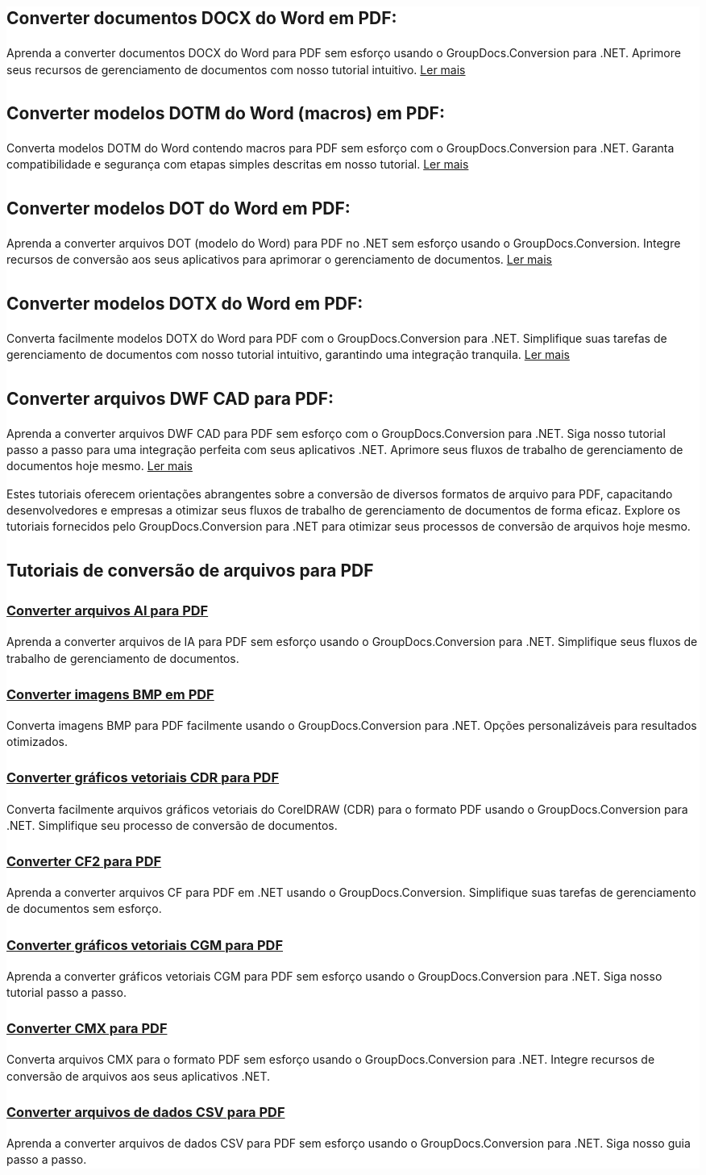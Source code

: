 ## Converter documentos DOCX do Word em PDF:
Aprenda a converter documentos DOCX do Word para PDF sem esforço usando o GroupDocs.Conversion para .NET. Aprimore seus recursos de gerenciamento de documentos com nosso tutorial intuitivo. [Ler mais](./convert-docx-to-pdf/)

## Converter modelos DOTM do Word (macros) em PDF:
Converta modelos DOTM do Word contendo macros para PDF sem esforço com o GroupDocs.Conversion para .NET. Garanta compatibilidade e segurança com etapas simples descritas em nosso tutorial. [Ler mais](./convert-dotm-to-pdf/)

## Converter modelos DOT do Word em PDF:
Aprenda a converter arquivos DOT (modelo do Word) para PDF no .NET sem esforço usando o GroupDocs.Conversion. Integre recursos de conversão aos seus aplicativos para aprimorar o gerenciamento de documentos. [Ler mais](./convert-dot-to-pdf/)

## Converter modelos DOTX do Word em PDF:
Converta facilmente modelos DOTX do Word para PDF com o GroupDocs.Conversion para .NET. Simplifique suas tarefas de gerenciamento de documentos com nosso tutorial intuitivo, garantindo uma integração tranquila. [Ler mais](./convert-dotx-to-pdf/)

## Converter arquivos DWF CAD para PDF:
Aprenda a converter arquivos DWF CAD para PDF sem esforço com o GroupDocs.Conversion para .NET. Siga nosso tutorial passo a passo para uma integração perfeita com seus aplicativos .NET. Aprimore seus fluxos de trabalho de gerenciamento de documentos hoje mesmo. [Ler mais](./convert-dwf-to-pdf/)

Estes tutoriais oferecem orientações abrangentes sobre a conversão de diversos formatos de arquivo para PDF, capacitando desenvolvedores e empresas a otimizar seus fluxos de trabalho de gerenciamento de documentos de forma eficaz. Explore os tutoriais fornecidos pelo GroupDocs.Conversion para .NET para otimizar seus processos de conversão de arquivos hoje mesmo.
## Tutoriais de conversão de arquivos para PDF
### [Converter arquivos AI para PDF](./convert-ai-to-pdf/)
Aprenda a converter arquivos de IA para PDF sem esforço usando o GroupDocs.Conversion para .NET. Simplifique seus fluxos de trabalho de gerenciamento de documentos.
### [Converter imagens BMP em PDF](./convert-bmp-to-pdf/)
Converta imagens BMP para PDF facilmente usando o GroupDocs.Conversion para .NET. Opções personalizáveis para resultados otimizados.
### [Converter gráficos vetoriais CDR para PDF](./convert-cdr-to-pdf/)
Converta facilmente arquivos gráficos vetoriais do CorelDRAW (CDR) para o formato PDF usando o GroupDocs.Conversion para .NET. Simplifique seu processo de conversão de documentos.
### [Converter CF2 para PDF](./convert-cf2-to-pdf/)
Aprenda a converter arquivos CF para PDF em .NET usando o GroupDocs.Conversion. Simplifique suas tarefas de gerenciamento de documentos sem esforço.
### [Converter gráficos vetoriais CGM para PDF](./convert-cgm-to-pdf/)
Aprenda a converter gráficos vetoriais CGM para PDF sem esforço usando o GroupDocs.Conversion para .NET. Siga nosso tutorial passo a passo.
### [Converter CMX para PDF](./convert-cmx-to-pdf/)
Converta arquivos CMX para o formato PDF sem esforço usando o GroupDocs.Conversion para .NET. Integre recursos de conversão de arquivos aos seus aplicativos .NET.
### [Converter arquivos de dados CSV para PDF](./convert-csv-to-pdf/)
Aprenda a converter arquivos de dados CSV para PDF sem esforço usando o GroupDocs.Conversion para .NET. Siga nosso guia passo a passo.